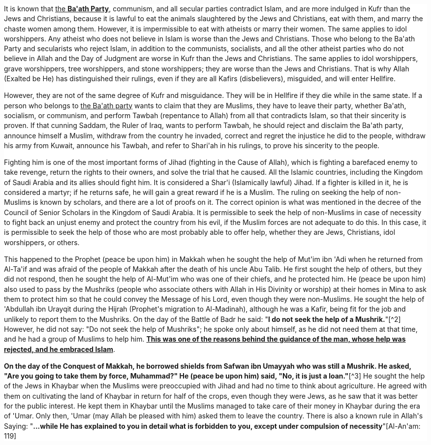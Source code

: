It is known that [the **Ba'ath Party**](/baath-party/), communism, and all secular parties contradict Islam, and are more indulged in Kufr than the Jews and Christians, because it is lawful to eat the animals slaughtered by the Jews and Christians, eat with them, and marry the chaste women among them. However, it is impermissible to eat with atheists or marry their women. The same applies to idol worshippers. Any atheist who does not believe in Islam is worse than the Jews and Christians. Those who belong to the Ba'ath Party and secularists who reject Islam, in addition to the communists, socialists, and all the other atheist parties who do not believe in Allah and the Day of Judgment are worse in Kufr than the Jews and Christians. The same applies to idol worshippers, grave worshippers, tree worshippers, and stone worshippers; they are worse than the Jews and Christians. That is why Allah (Exalted be He) has distinguished their rulings, even if they are all Kafirs (disbelievers), misguided, and will enter Hellfire. 

However, they are not of the same degree of Kufr and misguidance. They will be in Hellfire if they die while in the same state. If a person who belongs to [the Ba'ath party](/baath-party/) wants to claim that they are Muslims, they have to leave their party, whether Ba'ath, socialism, or communism, and perform Tawbah (repentance to Allah) from all that contradicts Islam, so that their sincerity is proven. If that cunning Saddam, the Ruler of Iraq, wants to perform Tawbah, he should reject and disclaim the Ba'ath party, announce himself a Muslim, withdraw from the country he invaded, correct and regret the injustice he did to the people, withdraw his army from Kuwait, announce his Tawbah, and refer to Shari'ah in his rulings, to prove his sincerity to the people.

Fighting him is one of the most important forms of Jihad (fighting in the Cause of Allah), which is fighting a barefaced enemy to take revenge, return the rights to their owners, and solve the trial that he caused. All the Islamic countries, including the Kingdom of Saudi Arabia and its allies should fight him. It is considered a Shar'i (Islamically lawful) Jihad. If a fighter is killed in it, he is considered a martyr; if he returns safe, he will gain a great reward if he is a Muslim. The ruling on seeking the help of non-Muslims is known by scholars, and there are a lot of proofs on it. The correct opinion is what was mentioned in the decree of the Council of Senior Scholars in the Kingdom of Saudi Arabia. It is permissible to seek the help of non-Muslims in case of necessity to fight back an unjust enemy and protect the country from his evil, if the Muslim forces are not adequate to do this. In this case, it is permissible to seek the help of those who are most probably able to offer help, whether they are Jews, Christians, idol worshippers, or others. 

This happened to the Prophet (peace be upon him) in Makkah when he sought the help of Mut'im ibn 'Adi when he returned from Al-Ta'if and was afraid of the people of Makkah after the death of his uncle Abu Talib. He first sought the help of others, but they did not respond, then he sought the help of Al-Mut'im who was one of their chiefs, and he protected him. He (peace be upon him) also used to pass by the Mushriks (people who associate others with Allah in His Divinity or worship) at their homes in Mina to ask them to protect him so that he could convey the Message of his Lord, even though they were non-Muslims. He sought the help of 'Abdullah ibn Urayqit during the Hijrah (Prophet's migration to Al-Madinah), although he was a Kafir, being fit for the job and unlikely to report them to the Mushriks. On the day of the Battle of Badr he said: "**I do not seek the help of a Mushrik.**"[^2] However, he did not say: "Do not seek the help of Mushriks"; he spoke only about himself, as he did not need them at that time, and he had a group of Muslims to help him. [**This was one of the reasons behind the guidance of the man, whose help was rejected, and he embraced Islam**](/seeking-help-from-kafirs/).

**On the day of the Conquest of Makkah, he borrowed shields from Safwan ibn Umayyah who was still a Mushrik. He asked, "Are you going to take them by force, Muhammad?" He (peace be upon him) said, "No, it is just a loan."**[^3] He sought the help of the Jews in Khaybar when the Muslims were preoccupied with Jihad and had no time to think about agriculture. He agreed with them on cultivating the land of Khaybar in return for half of the crops, even though they were Jews, as he saw that it was better for the public interest. He kept them in Khaybar until the Muslims managed to take care of their money in Khaybar during the era of 'Umar. Only then, 'Umar (may Allah be pleased with him) asked them to leave the country. There is also a known rule in Allah's Saying: "**...while He has explained to you in detail what is forbidden to you, except under compulsion of necessity**"[Al-An'am: 119]
